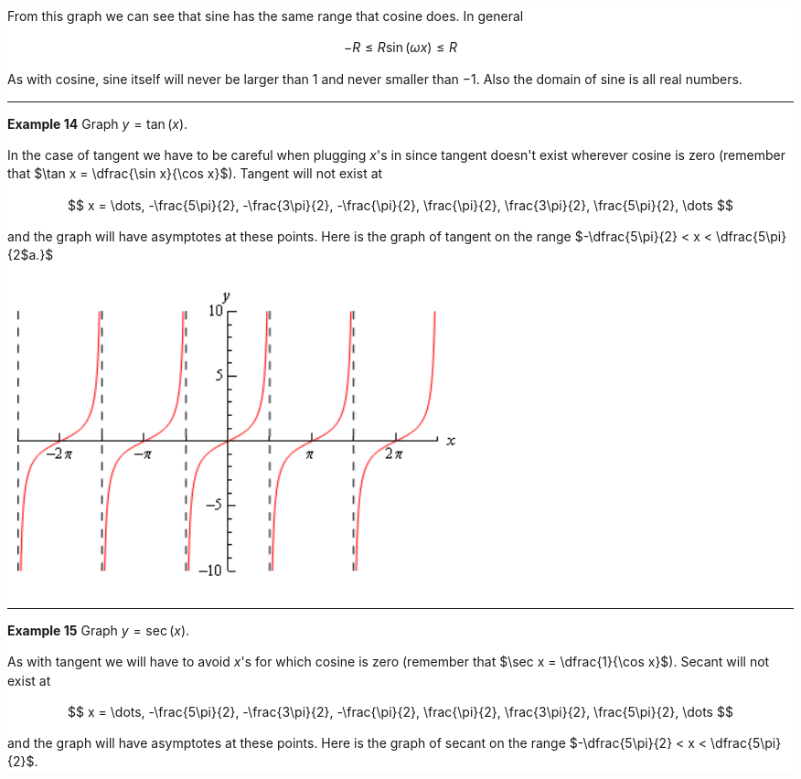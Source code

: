 From this graph we can see that sine has the same range that cosine does. In
general

$$ -R \leq R\sin(\omega x) \leq R $$

As with cosine, sine itself will never be larger than $1$ and never smaller than
$-1$. Also the domain of sine is all real numbers.

---

**Example 14** Graph $y = \tan(x)$.

In the case of tangent we have to be careful when plugging $x$'s in since
tangent doesn't exist wherever cosine is zero (remember that
$\tan x = \dfrac{\sin x}{\cos x}$). Tangent will not exist at

$$ x = \dots, -\frac{5\pi}{2}, -\frac{3\pi}{2}, -\frac{\pi}{2}, \frac{\pi}{2}, \frac{3\pi}{2}, \frac{5\pi}{2}, \dots $$

and the graph will have asymptotes at these points. Here is the graph of tangent
on the range $-\dfrac{5\pi}{2} < x < \dfrac{5\pi}{2$a.}$

![image 1.10_14](./1.10_14.png)

---

**Example 15** Graph $y = \sec(x)$.

As with tangent we will have to avoid $x$'s for which cosine is zero (remember
that $\sec x = \dfrac{1}{\cos x}$). Secant will not exist at

$$ x = \dots, -\frac{5\pi}{2}, -\frac{3\pi}{2}, -\frac{\pi}{2}, \frac{\pi}{2}, \frac{3\pi}{2}, \frac{5\pi}{2}, \dots $$

and the graph will have asymptotes at these points. Here is the graph of secant
on the range $-\dfrac{5\pi}{2} < x < \dfrac{5\pi}{2}$.
